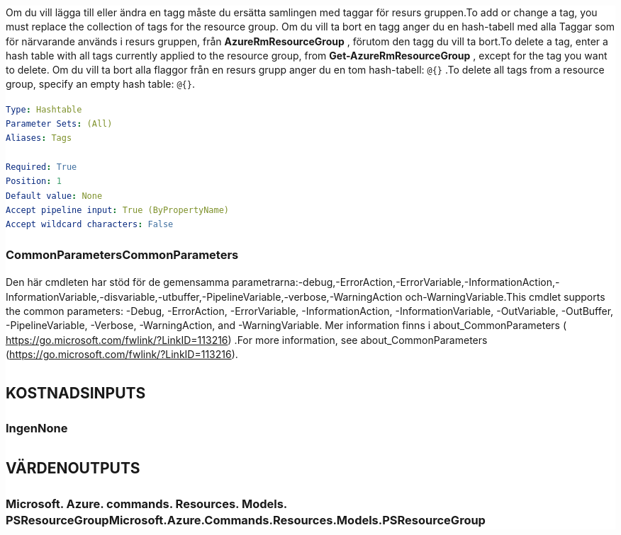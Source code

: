<span data-ttu-id="cace6-146">Om du vill lägga till eller ändra en tagg måste du ersätta samlingen med taggar för resurs gruppen.</span><span class="sxs-lookup"><span data-stu-id="cace6-146">To add or change a tag, you must replace the collection of tags for the resource group.</span></span> <span data-ttu-id="cace6-147">Om du vill ta bort en tagg anger du en hash-tabell med alla Taggar som för närvarande används i resurs gruppen, från **AzureRmResourceGroup** , förutom den tagg du vill ta bort.</span><span class="sxs-lookup"><span data-stu-id="cace6-147">To delete a tag, enter a hash table with all tags currently applied to the resource group, from **Get-AzureRmResourceGroup** , except for the tag you want to delete.</span></span> <span data-ttu-id="cace6-148">Om du vill ta bort alla flaggor från en resurs grupp anger du en tom hash-tabell: `@{}` .</span><span class="sxs-lookup"><span data-stu-id="cace6-148">To delete all tags from a resource group, specify an empty hash table: `@{}`.</span></span>

```yaml
Type: Hashtable
Parameter Sets: (All)
Aliases: Tags

Required: True
Position: 1
Default value: None
Accept pipeline input: True (ByPropertyName)
Accept wildcard characters: False
```

### <span data-ttu-id="cace6-149">CommonParameters</span><span class="sxs-lookup"><span data-stu-id="cace6-149">CommonParameters</span></span>
<span data-ttu-id="cace6-150">Den här cmdleten har stöd för de gemensamma parametrarna:-debug,-ErrorAction,-ErrorVariable,-InformationAction,-InformationVariable,-disvariable,-utbuffer,-PipelineVariable,-verbose,-WarningAction och-WarningVariable.</span><span class="sxs-lookup"><span data-stu-id="cace6-150">This cmdlet supports the common parameters: -Debug, -ErrorAction, -ErrorVariable, -InformationAction, -InformationVariable, -OutVariable, -OutBuffer, -PipelineVariable, -Verbose, -WarningAction, and -WarningVariable.</span></span> <span data-ttu-id="cace6-151">Mer information finns i about_CommonParameters ( https://go.microsoft.com/fwlink/?LinkID=113216) .</span><span class="sxs-lookup"><span data-stu-id="cace6-151">For more information, see about_CommonParameters (https://go.microsoft.com/fwlink/?LinkID=113216).</span></span>

## <span data-ttu-id="cace6-152">KOSTNADS</span><span class="sxs-lookup"><span data-stu-id="cace6-152">INPUTS</span></span>

### <span data-ttu-id="cace6-153">Ingen</span><span class="sxs-lookup"><span data-stu-id="cace6-153">None</span></span>

## <span data-ttu-id="cace6-154">VÄRDEN</span><span class="sxs-lookup"><span data-stu-id="cace6-154">OUTPUTS</span></span>

### <span data-ttu-id="cace6-155">Microsoft. Azure. commands. Resources. Models. PSResourceGroup</span><span class="sxs-lookup"><span data-stu-id="cace6-155">Microsoft.Azure.Commands.Resources.Models.PSResourceGroup</span></span>
